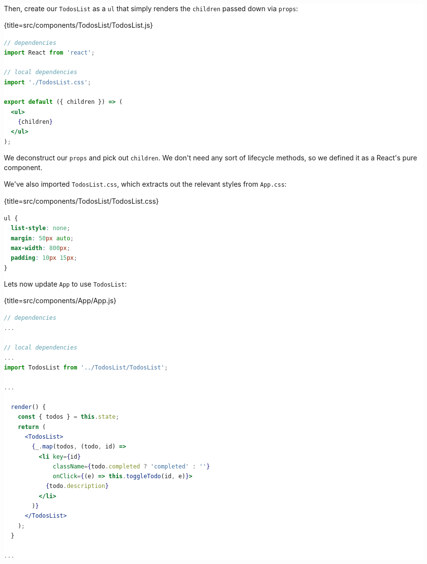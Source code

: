 Then, create our `TodosList` as a `ul` that simply renders the `children` passed down via `props`:

{title=src/components/TodosList/TodosList.js}
```jsx
// dependencies
import React from 'react';

// local dependencies
import './TodosList.css';

export default ({ children }) => (
  <ul>
    {children}
  </ul>
);
```

We deconstruct our `props` and pick out `children`. We don't need any sort of lifecycle methods, so we defined it as a React's pure component.

We've also imported `TodosList.css`, which extracts out the relevant styles from `App.css`:

{title=src/components/TodosList/TodosList.css}
```css
ul {
  list-style: none;
  margin: 50px auto;
  max-width: 800px;
  padding: 10px 15px;
}
```

Lets now update `App` to use `TodosList`:

{title=src/components/App/App.js}
```jsx
// dependencies
...

// local dependencies
...
import TodosList from '../TodosList/TodosList';

...

  render() {
    const { todos } = this.state;
    return (
      <TodosList>
        {_.map(todos, (todo, id) =>
          <li key={id}
              className={todo.completed ? 'completed' : ''}
              onClick={(e) => this.toggleTodo(id, e)}>
            {todo.description}
          </li>
        )}
      </TodosList>
    );
  }

...
```
